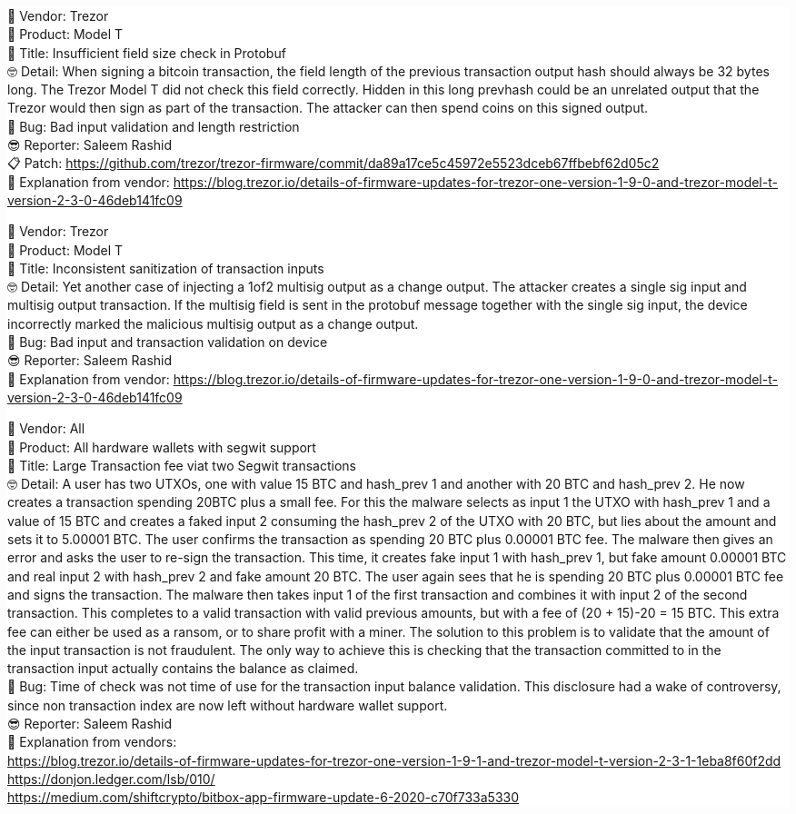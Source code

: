 :office: Vendor: Trezor<br>
:iphone: Product: Model T<br>
:scroll: Title: Insufficient field size check in Protobuf<br>
:nerd_face: Detail: When signing a bitcoin transaction, the field length of the previous transaction output hash should always be 32 bytes long. The Trezor Model T did not check this field correctly. Hidden in this long prevhash could be an unrelated output that the Trezor would then sign as part of the transaction. The attacker can then spend coins on this signed output.<br>
:poop: Bug: Bad input validation and length restriction<br>
:sunglasses: Reporter: Saleem Rashid<br>
:clipboard: Patch: <https://github.com/trezor/trezor-firmware/commit/da89a17ce5c45972e5523dceb67ffbebf62d05c2><br>
:mega: Explanation from vendor:
<https://blog.trezor.io/details-of-firmware-updates-for-trezor-one-version-1-9-0-and-trezor-model-t-version-2-3-0-46deb141fc09><br>

:office: Vendor: Trezor<br>
:iphone: Product: Model T<br>
:scroll: Title: Inconsistent sanitization of transaction inputs<br>
:nerd_face: Detail: Yet another case of injecting a 1of2 multisig output as a change output. The attacker creates a single sig input and multisig output transaction. If the multisig field is sent in the protobuf message together with the single sig input, the device incorrectly marked the malicious multisig output as a change output.<br>
:poop: Bug: Bad input and transaction validation on device<br>
:sunglasses: Reporter: Saleem Rashid<br>
:mega: Explanation from vendor:
<https://blog.trezor.io/details-of-firmware-updates-for-trezor-one-version-1-9-0-and-trezor-model-t-version-2-3-0-46deb141fc09><br>

:office: Vendor: All<br> 
:iphone: Product: All hardware wallets with segwit support<br>
:scroll: Title: Large Transaction fee viat two Segwit transactions<br>
:nerd_face: Detail: A user has two UTXOs, one with value 15 BTC and hash_prev 1 and another with 20 BTC and hash_prev 2. He now creates a transaction spending 20BTC plus a small fee. For this the malware selects as input 1 the UTXO with hash_prev 1 and a value of 15 BTC and creates a faked input 2 consuming the hash_prev 2 of the UTXO with 20 BTC, but lies about the amount and sets it to 5.00001 BTC. The user confirms the transaction as spending 20 BTC plus 0.00001 BTC fee. The malware then gives an error and asks the user to re-sign the transaction. This time, it creates fake input 1 with hash_prev 1, but fake amount 0.00001 BTC and real input 2 with hash_prev 2 and fake amount 20 BTC. The user again sees that he is spending 20 BTC plus 0.00001 BTC fee and signs the transaction. The malware then takes input 1 of the first transaction and combines it with input 2 of the second transaction. This completes to a valid transaction with valid previous amounts, but with a fee of (20 + 15)-20 = 15 BTC. This extra fee can either be used as a ransom, or to share profit with a miner. The solution to this problem is to validate that the amount of the input transaction is not fraudulent. The only way to achieve this is checking that the transaction committed to in the transaction input actually contains the balance as claimed.<br>
:poop: Bug: Time of check was not time of use for the transaction input balance validation. This disclosure had a wake of controversy, since non transaction index are now left without hardware wallet support.<br>
:sunglasses: Reporter: Saleem Rashid<br>
:mega: Explanation from vendors:<br>
<https://blog.trezor.io/details-of-firmware-updates-for-trezor-one-version-1-9-1-and-trezor-model-t-version-2-3-1-1eba8f60f2dd><br>
<https://donjon.ledger.com/lsb/010/><br>
<https://medium.com/shiftcrypto/bitbox-app-firmware-update-6-2020-c70f733a5330><br>
